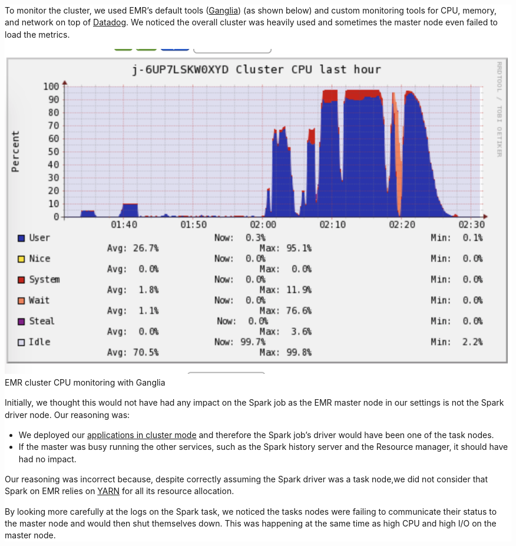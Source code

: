 
To monitor the cluster, we used EMR’s default tools ([Ganglia](https://www.google.com/url?q=http://ganglia.sourceforge.net/&sa=D&ust=1547713139926000)) (as shown below) and custom monitoring tools for CPU, memory, and network on top of [Datadog](https://www.google.com/url?q=https://www.datadoghq.com/&sa=D&ust=1547713139926000). We noticed the overall cluster was heavily used and sometimes the master node even failed to load the metrics.

![](img/experimentation-platform-data-pipeline/image6.png)
EMR cluster CPU monitoring with Ganglia

Initially, we thought this would not have had any impact on the Spark job as the EMR master node in our settings is not the Spark driver node. Our reasoning was:

*   We deployed our [applications in cluster mode](https://www.google.com/url?q=https://spark.apache.org/docs/latest/submitting-applications.html&sa=D&ust=1547713139927000) and therefore the Spark job’s driver would have been one of the task nodes.
*   If the master was busy running the other services, such as the Spark history server and the Resource manager, it should have had no impact.

Our reasoning was incorrect because, despite correctly assuming the Spark driver was a task node,we did not consider that Spark on EMR relies on [YARN](https://www.google.com/url?q=https://hadoop.apache.org/docs/r3.1.1/hadoop-yarn/hadoop-yarn-site/ResourceModel.html&sa=D&ust=1547713139927000) for all its resource allocation.

By looking more carefully at the logs on the Spark task, we noticed the tasks nodes were failing to communicate their status to the master node and would then shut themselves down. This was happening at the same time as high CPU and high I/O on the master node.
